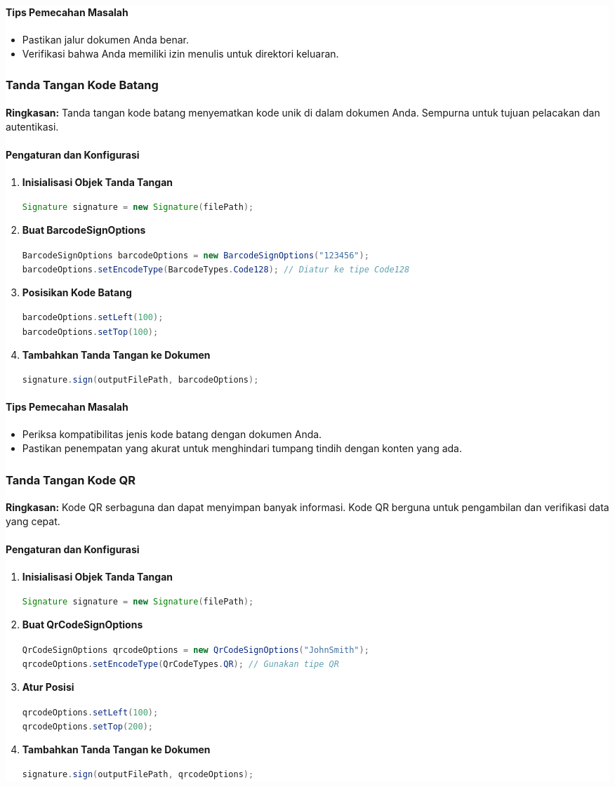    ```java
   ```

#### Tips Pemecahan Masalah
- Pastikan jalur dokumen Anda benar.
- Verifikasi bahwa Anda memiliki izin menulis untuk direktori keluaran.

### Tanda Tangan Kode Batang
**Ringkasan:** Tanda tangan kode batang menyematkan kode unik di dalam dokumen Anda. Sempurna untuk tujuan pelacakan dan autentikasi.

#### Pengaturan dan Konfigurasi
1. **Inisialisasi Objek Tanda Tangan**
   ```java
   Signature signature = new Signature(filePath);
   ```
2. **Buat BarcodeSignOptions**
   ```java
   BarcodeSignOptions barcodeOptions = new BarcodeSignOptions("123456");
   barcodeOptions.setEncodeType(BarcodeTypes.Code128); // Diatur ke tipe Code128
   ```
3. **Posisikan Kode Batang**
   ```java
   barcodeOptions.setLeft(100);
   barcodeOptions.setTop(100);
   ```
4. **Tambahkan Tanda Tangan ke Dokumen**
   ```java
   signature.sign(outputFilePath, barcodeOptions);
   ```

#### Tips Pemecahan Masalah
- Periksa kompatibilitas jenis kode batang dengan dokumen Anda.
- Pastikan penempatan yang akurat untuk menghindari tumpang tindih dengan konten yang ada.

### Tanda Tangan Kode QR
**Ringkasan:** Kode QR serbaguna dan dapat menyimpan banyak informasi. Kode QR berguna untuk pengambilan dan verifikasi data yang cepat.

#### Pengaturan dan Konfigurasi
1. **Inisialisasi Objek Tanda Tangan**
   ```java
   Signature signature = new Signature(filePath);
   ```
2. **Buat QrCodeSignOptions**
   ```java
   QrCodeSignOptions qrcodeOptions = new QrCodeSignOptions("JohnSmith");
   qrcodeOptions.setEncodeType(QrCodeTypes.QR); // Gunakan tipe QR
   ```
3. **Atur Posisi**
   ```java
   qrcodeOptions.setLeft(100);
   qrcodeOptions.setTop(200);
   ```
4. **Tambahkan Tanda Tangan ke Dokumen**
   ```java
   signature.sign(outputFilePath, qrcodeOptions);
   ```
